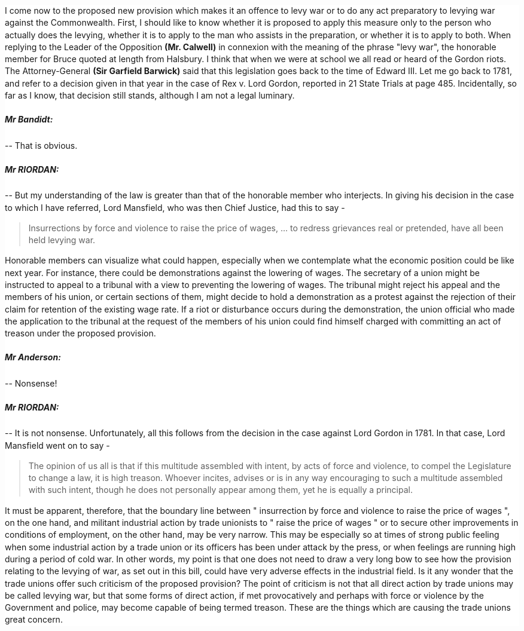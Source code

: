 I come now to the proposed new provision which makes it an offence to levy war or to do any act preparatory to levying war against the Commonwealth. First, I should like to know whether it is proposed to apply this measure only to the person who actually does the levying, whether it is to apply to the man who assists in the preparation, or whether it is to apply to both. When replying to the Leader of the Opposition  **(Mr. Calwell)**  in connexion with the meaning of the phrase "levy war", the honorable member for Bruce quoted at length from Halsbury. I think that when we were at school we all read or heard of the Gordon riots. The Attorney-General  **(Sir Garfield Barwick)**  said that this legislation goes back to the time of Edward III. Let me go back to 1781, and refer to a decision given in that year in the case of Rex v. Lord Gordon, reported in 21 State Trials at page 485. Incidentally, so far as I know, that decision still stands, although I am not a legal luminary. 

##### Mr Bandidt:

--  That is obvious. 

##### Mr RIORDAN:

--  But my understanding of the law is greater than that of the honorable member who interjects. In giving his decision in the case to which I have referred, Lord Mansfield, who was then Chief Justice, had this to say - 

  >Insurrections by force and violence to raise the price of wages, ... to redress grievances real or pretended, have all been held levying war. 

Honorable members can visualize what could happen, especially when we contemplate what the economic position could be like next year. For instance, there could be demonstrations against the lowering of wages. The secretary of a union might be instructed to appeal to a tribunal with a view to preventing the lowering of wages. The tribunal might reject his appeal and the members of his union, or certain sections of them, might decide to hold a demonstration as a protest against the rejection of their claim for retention of the existing wage rate. If a riot or disturbance occurs during the demonstration, the union official who made the application to the tribunal at the request of the members of his union could find himself charged with committing an act of treason under the proposed provision. 

##### Mr Anderson:

--  Nonsense! 

##### Mr RIORDAN:

--  It is not nonsense. Unfortunately, all this follows from the decision in the case against Lord Gordon in 1781. In that case, Lord Mansfield went on to say - 

  >The opinion of us all is that if this multitude assembled with intent, by acts of force and violence, to compel the Legislature to change a law, it is high treason. Whoever incites, advises or is in any way encouraging to such a multitude assembled with such intent, though he does not personally appear among them, yet he is equally a principal. 

It must be apparent, therefore, that the boundary line between " insurrection by force and violence to raise the price of wages ", on the one hand, and militant industrial action by trade unionists to " raise the price of wages " or to secure other improvements in conditions of employment, on the other hand, may be very narrow. This may be especially so at times of strong public feeling when some industrial action by a trade union or its officers has been under attack by the press, or when feelings are running high during a period of cold war. In other words, my point is that one does not need to draw a very long bow to see how the provision relating to the levying of war, as set out in this bill, could have very adverse effects in the industrial field. Is it any wonder that the trade unions offer such criticism of the proposed provision? The point of criticism is not that all direct action by trade unions may be called levying war, but that some forms of direct action, if met provocatively and perhaps with force or violence by the Government and police, may become capable of being termed treason. These are the things which are causing the trade unions great concern. 
